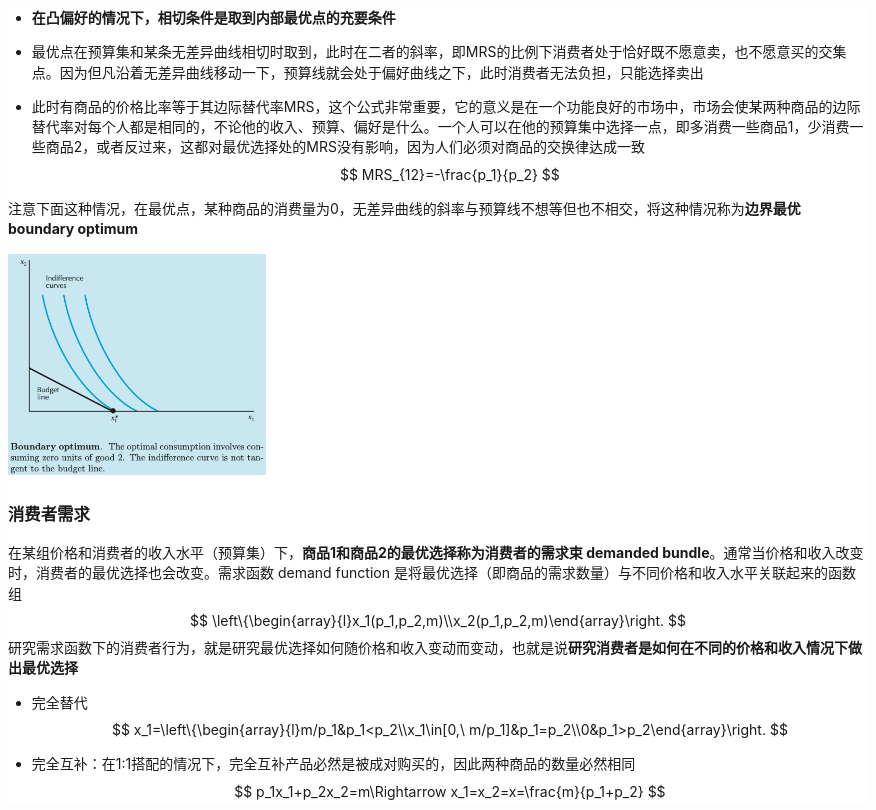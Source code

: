 * **在凸偏好的情况下，相切条件是取到内部最优点的充要条件**

* 最优点在预算集和某条无差异曲线相切时取到，此时在二者的斜率，即MRS的比例下消费者处于恰好既不愿意卖，也不愿意买的交集点。因为但凡沿着无差异曲线移动一下，预算线就会处于偏好曲线之下，此时消费者无法负担，只能选择卖出

* 此时有商品的价格比率等于其边际替代率MRS，这个公式非常重要，它的意义是在一个功能良好的市场中，市场会使某两种商品的边际替代率对每个人都是相同的，不论他的收入、预算、偏好是什么。一个人可以在他的预算集中选择一点，即多消费一些商品1，少消费一些商品2，或者反过来，这都对最优选择处的MRS没有影响，因为人们必须对商品的交换律达成一致
  $$
  MRS_{12}=-\frac{p_1}{p_2}
  $$

注意下面这种情况，在最优点，某种商品的消费量为0，无差异曲线的斜率与预算线不想等但也不相交，将这种情况称为**边界最优 boundary optimum**

<img src="BoundaryOptimum.png" width="30%">

### 消费者需求

在某组价格和消费者的收入水平（预算集）下，**商品1和商品2的最优选择称为消费者的需求束 demanded bundle**。通常当价格和收入改变时，消费者的最优选择也会改变。需求函数 demand function 是将最优选择（即商品的需求数量）与不同价格和收入水平关联起来的函数组
$$
\left\{\begin{array}{l}x_1(p_1,p_2,m)\\x_2(p_1,p_2,m)\end{array}\right.
$$
研究需求函数下的消费者行为，就是研究最优选择如何随价格和收入变动而变动，也就是说**研究消费者是如何在不同的价格和收入情况下做出最优选择**

* 完全替代
  $$
  x_1=\left\{\begin{array}{l}m/p_1&p_1<p_2\\x_1\in[0,\ m/p_1]&p_1=p_2\\0&p_1>p_2\end{array}\right.
  $$

* 完全互补：在1:1搭配的情况下，完全互补产品必然是被成对购买的，因此两种商品的数量必然相同
  $$
  p_1x_1+p_2x_2=m\Rightarrow x_1=x_2=x=\frac{m}{p_1+p_2}
  $$

